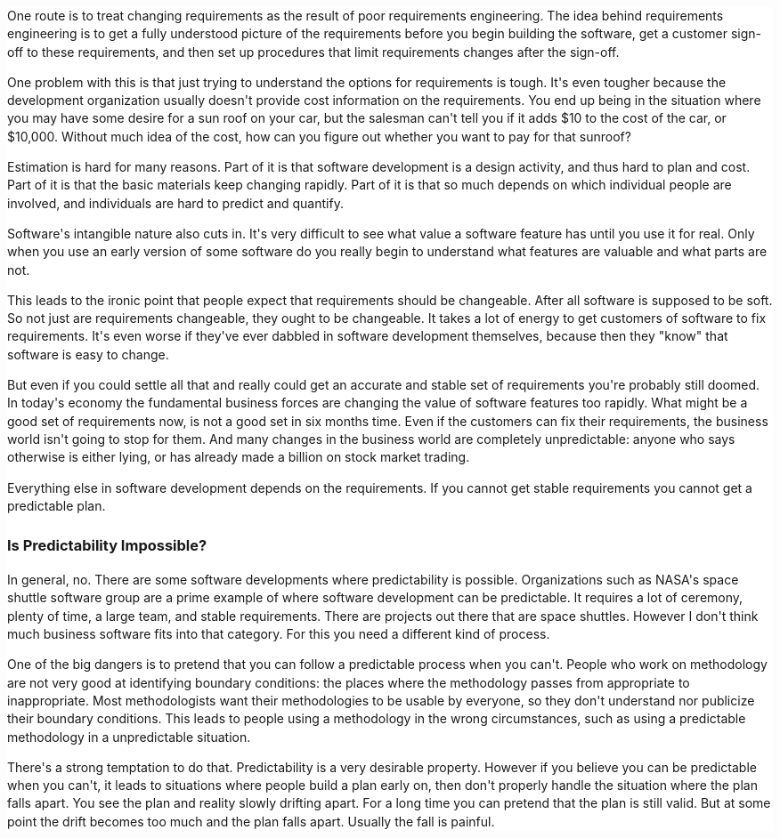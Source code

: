 One route is to treat changing requirements as the result of poor requirements engineering. The idea behind requirements engineering is to get a fully understood picture of the requirements before you begin building the software, get a customer sign-off to these requirements, and then set up procedures that limit requirements changes after the sign-off.

One problem with this is that just trying to understand the options for requirements is tough. It's even tougher because the development organization usually doesn't provide cost information on the requirements. You end up being in the situation where you may have some desire for a sun roof on your car, but the salesman can't tell you if it adds $10 to the cost of the car, or $10,000. Without much idea of the cost, how can you figure out whether you want to pay for that sunroof?

Estimation is hard for many reasons. Part of it is that software development is a design activity, and thus hard to plan and cost. Part of it is that the basic materials keep changing rapidly. Part of it is that so much depends on which individual people are involved, and individuals are hard to predict and quantify.

Software's intangible nature also cuts in. It's very difficult to see what value a software feature has until you use it for real. Only when you use an early version of some software do you really begin to understand what features are valuable and what parts are not.

This leads to the ironic point that people expect that requirements should be changeable. After all software is supposed to be soft. So not just are requirements changeable, they ought to be changeable. It takes a lot of energy to get customers of software to fix requirements. It's even worse if they've ever dabbled in software development themselves, because then they "know" that software is easy to change.

But even if you could settle all that and really could get an accurate and stable set of requirements you're probably still doomed. In today's economy the fundamental business forces are changing the value of software features too rapidly. What might be a good set of requirements now, is not a good set in six months time. Even if the customers can fix their requirements, the business world isn't going to stop for them. And many changes in the business world are completely unpredictable: anyone who says otherwise is either lying, or has already made a billion on stock market trading.

Everything else in software development depends on the requirements. If you cannot get stable requirements you cannot get a predictable plan.

### Is Predictability Impossible?

In general, no. There are some software developments where predictability is possible. Organizations such as NASA's space shuttle software group are a prime example of where software development can be predictable. It requires a lot of ceremony, plenty of time, a large team, and stable requirements. There are projects out there that are space shuttles. However I don't think much business software fits into that category. For this you need a different kind of process.

One of the big dangers is to pretend that you can follow a predictable process when you can't. People who work on methodology are not very good at identifying boundary conditions: the places where the methodology passes from appropriate to inappropriate. Most methodologists want their methodologies to be usable by everyone, so they don't understand nor publicize their boundary conditions. This leads to people using a methodology in the wrong circumstances, such as using a predictable methodology in a unpredictable situation.

There's a strong temptation to do that. Predictability is a very desirable property. However if you believe you can be predictable when you can't, it leads to situations where people build a plan early on, then don't properly handle the situation where the plan falls apart. You see the plan and reality slowly drifting apart. For a long time you can pretend that the plan is still valid. But at some point the drift becomes too much and the plan falls apart. Usually the fall is painful.
